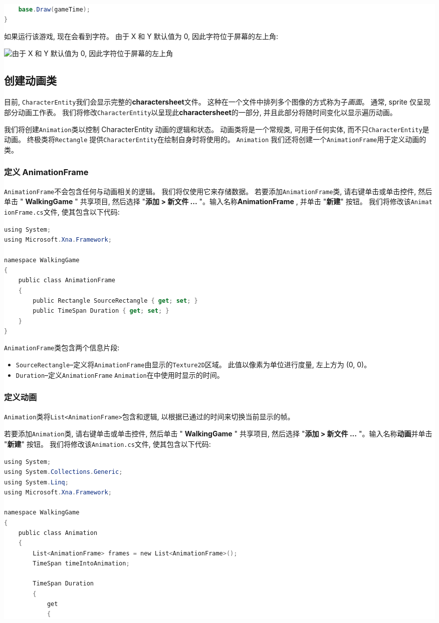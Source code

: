 ```csharp
    base.Draw(gameTime);
}
```

如果运行该游戏, 现在会看到字符。 由于 X 和 Y 默认值为 0, 因此字符位于屏幕的左上角:

![](part2-images/image4.png "由于 X 和 Y 默认值为 0, 因此字符位于屏幕的左上角")

## <a name="creating-the-animation-class"></a>创建动画类

目前, `CharacterEntity`我们会显示完整的**charactersheet**文件。 这种在一个文件中排列多个图像的方式称为子*画面*。 通常, sprite 仅呈现部分动画工作表。 我们将修改`CharacterEntity`以呈现此**charactersheet**的一部分, 并且此部分将随时间变化以显示遍历动画。

我们将创建`Animation`类以控制 CharacterEntity 动画的逻辑和状态。 动画类将是一个常规类, 可用于任何实体, 而不只`CharacterEntity`是动画。 终极类将`Rectangle` 提供`CharacterEntity`在绘制自身时将使用的。 `Animation` 我们还将创建一个`AnimationFrame`用于定义动画的类。


### <a name="defining-animationframe"></a>定义 AnimationFrame

`AnimationFrame`不会包含任何与动画相关的逻辑。 我们将仅使用它来存储数据。 若要添加`AnimationFrame`类, 请右键单击或单击控件, 然后单击 " **WalkingGame** " 共享项目, 然后选择 "**添加 > 新文件 ...** "。输入名称**AnimationFrame** , 并单击 "**新建**" 按钮。 我们将修改该`AnimationFrame.cs`文件, 使其包含以下代码:


```csharp
using System;
using Microsoft.Xna.Framework;

namespace WalkingGame
{
    public class AnimationFrame
    {
        public Rectangle SourceRectangle { get; set; }
        public TimeSpan Duration { get; set; }
    }
}
```

`AnimationFrame`类包含两个信息片段:

- `SourceRectangle`–定义将`AnimationFrame`由显示的`Texture2D`区域。 此值以像素为单位进行度量, 左上方为 (0, 0)。
- `Duration`–定义`AnimationFrame` `Animation`在中使用时显示的时间。

### <a name="defining-animation"></a>定义动画

`Animation`类将`List<AnimationFrame>`包含和逻辑, 以根据已通过的时间来切换当前显示的帧。

若要添加`Animation`类, 请右键单击或单击控件, 然后单击 " **WalkingGame** " 共享项目, 然后选择 "**添加 > 新文件 ...** "。输入名称**动画**并单击 "**新建**" 按钮。 我们将修改该`Animation.cs`文件, 使其包含以下代码:


```csharp
using System;
using System.Collections.Generic;
using System.Linq;
using Microsoft.Xna.Framework;

namespace WalkingGame
{
    public class Animation
    {
        List<AnimationFrame> frames = new List<AnimationFrame>();
        TimeSpan timeIntoAnimation;

        TimeSpan Duration
        {
            get
            {
```